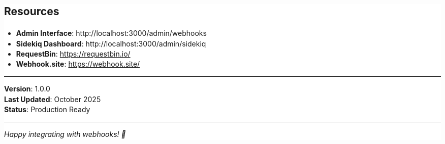 
## Resources

- **Admin Interface**: http://localhost:3000/admin/webhooks
- **Sidekiq Dashboard**: http://localhost:3000/admin/sidekiq
- **RequestBin**: https://requestbin.io/
- **Webhook.site**: https://webhook.site/

---

**Version**: 1.0.0  
**Last Updated**: October 2025  
**Status**: Production Ready

---

*Happy integrating with webhooks! 🚀*



